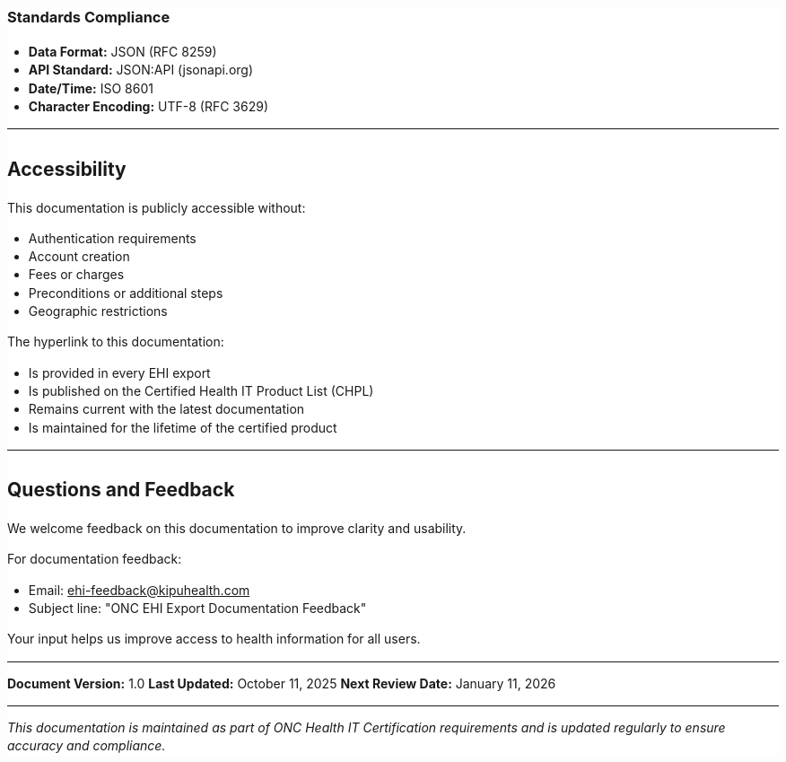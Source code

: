 ### Standards Compliance

- **Data Format:** JSON (RFC 8259)
- **API Standard:** JSON:API (jsonapi.org)
- **Date/Time:** ISO 8601
- **Character Encoding:** UTF-8 (RFC 3629)

---

## Accessibility

This documentation is publicly accessible without:
- Authentication requirements
- Account creation
- Fees or charges
- Preconditions or additional steps
- Geographic restrictions

The hyperlink to this documentation:
- Is provided in every EHI export
- Is published on the Certified Health IT Product List (CHPL)
- Remains current with the latest documentation
- Is maintained for the lifetime of the certified product

---

## Questions and Feedback

We welcome feedback on this documentation to improve clarity and usability.

For documentation feedback:
- Email: ehi-feedback@kipuhealth.com
- Subject line: "ONC EHI Export Documentation Feedback"

Your input helps us improve access to health information for all users.

---

**Document Version:** 1.0
**Last Updated:** October 11, 2025
**Next Review Date:** January 11, 2026

---

*This documentation is maintained as part of ONC Health IT Certification requirements and is updated regularly to ensure accuracy and compliance.*
